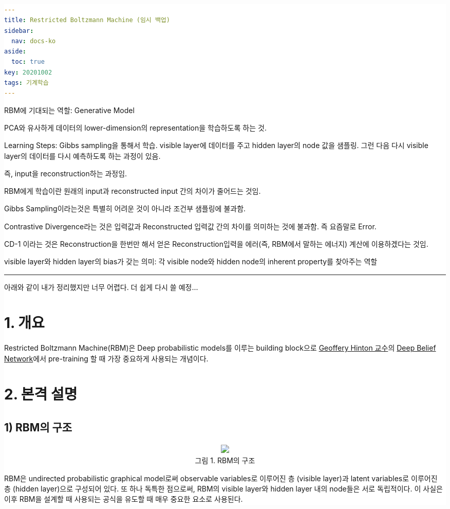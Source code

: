 ```yaml
---
title: Restricted Boltzmann Machine (임시 백업)
sidebar:
  nav: docs-ko
aside:
  toc: true
key: 20201002
tags: 기계학습
---
```



RBM에 기대되는 역할: Generative Model

PCA와 유사하게 데이터의 lower-dimension의 representation을 학습하도록 하는 것.

Learning Steps: Gibbs sampling을 통해서 학습. visible layer에 데이터를 주고 hidden layer의 node 값을 샘플링. 그런 다음 다시 visible layer의 데이터를 다시 예측하도록 하는 과정이 있음.

즉, input을 reconstruction하는 과정임.

RBM에게 학습이란 원래의 input과 reconstructed input 간의 차이가 줄어드는 것임.

Gibbs Sampling이라는것은 특별히 어려운 것이 아니라 조건부 샘플링에 불과함.

Contrastive Divergence라는 것은 입력값과 Reconstructed 입력값 간의 차이를 의미하는 것에 불과함. 즉 요즘말로 Error.

CD-1 이라는 것은 Reconstruction을 한번만 해서 얻은 Reconstruction입력을 에러(즉, RBM에서 말하는 에너지) 계산에 이용하겠다는 것임.


visible layer와 hidden layer의 bias가 갖는 의미: 각 visible node와 hidden node의 inherent property를 찾아주는 역할

-----------------------------------

아래와 같이 내가 정리했지만 너무 어렵다. 더 쉽게 다시 쓸 예정...


# 1. 개요

 Restricted Boltzmann Machine(RBM)은 Deep probabilistic models를 이루는 building block으로 [Geoffery Hinton 교수](https://www.cs.toronto.edu/~hinton/)의 [Deep Belief Network](https://en.wikipedia.org/wiki/Deep_belief_network)에서 pre-training 할 때 가장 중요하게 사용되는 개념이다. 

# 2. 본격 설명

## 1) RBM의 구조

<p align = "center">
  <img src = "https://raw.githubusercontent.com/angeloyeo/angeloyeo.github.io/master/pics/2020-10-02-RBM/pic1.png">
  <br>
  그림 1. RBM의 구조
</p>

RBM은 undirected probabilistic graphical model로써 observable variables로 이루어진 층 (visible layer)과 latent variables로 이루어진 층 (hidden layer)으로 구성되어 있다. 또 하나 독특한 점으로써, RBM의 visible layer와 hidden layer 내의 node들은 서로 독립적이다. 이 사실은 이후 RBM을 설계할 때 사용되는 공식을 유도할 때 매우 중요한 요소로 사용된다.
